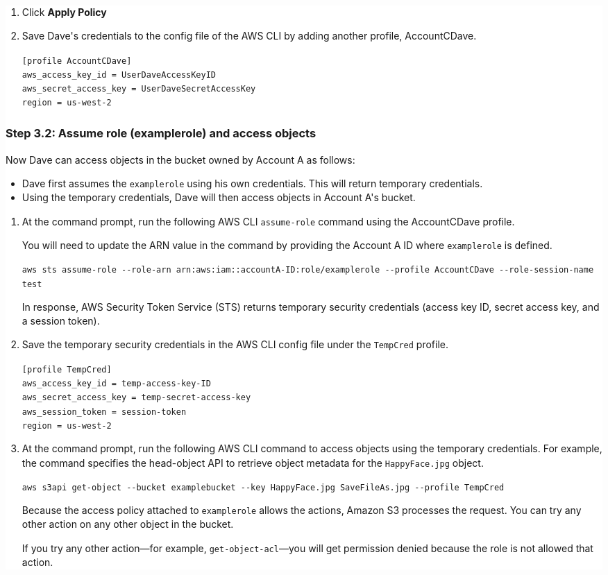    1. Click **Apply Policy**

1. Save Dave's credentials to the config file of the AWS CLI by adding another profile, AccountCDave\.

   ```
   [profile AccountCDave]
   aws_access_key_id = UserDaveAccessKeyID
   aws_secret_access_key = UserDaveSecretAccessKey
   region = us-west-2
   ```

### Step 3\.2: Assume role \(examplerole\) and access objects<a name="cross-acct-access-using-role-step3-2"></a>

Now Dave can access objects in the bucket owned by Account A as follows:
+ Dave first assumes the `examplerole` using his own credentials\. This will return temporary credentials\.
+ Using the temporary credentials, Dave will then access objects in Account A's bucket\.

1. At the command prompt, run the following AWS CLI `assume-role` command using the AccountCDave profile\. 

   You will need to update the ARN value in the command by providing the Account A ID where `examplerole` is defined\.

   ```
   aws sts assume-role --role-arn arn:aws:iam::accountA-ID:role/examplerole --profile AccountCDave --role-session-name test
   ```

   In response, AWS Security Token Service \(STS\) returns temporary security credentials \(access key ID, secret access key, and a session token\)\.

1. Save the temporary security credentials in the AWS CLI config file under the `TempCred` profile\.

   ```
   [profile TempCred]
   aws_access_key_id = temp-access-key-ID
   aws_secret_access_key = temp-secret-access-key
   aws_session_token = session-token
   region = us-west-2
   ```

1. At the command prompt, run the following AWS CLI command to access objects using the temporary credentials\. For example, the command specifies the head\-object API to retrieve object metadata for the `HappyFace.jpg` object\.

   ```
   aws s3api get-object --bucket examplebucket --key HappyFace.jpg SaveFileAs.jpg --profile TempCred
   ```

   Because the access policy attached to `examplerole` allows the actions, Amazon S3 processes the request\. You can try any other action on any other object in the bucket\.

   If you try any other action—for example, `get-object-acl`—you will get permission denied because the role is not allowed that action\.
